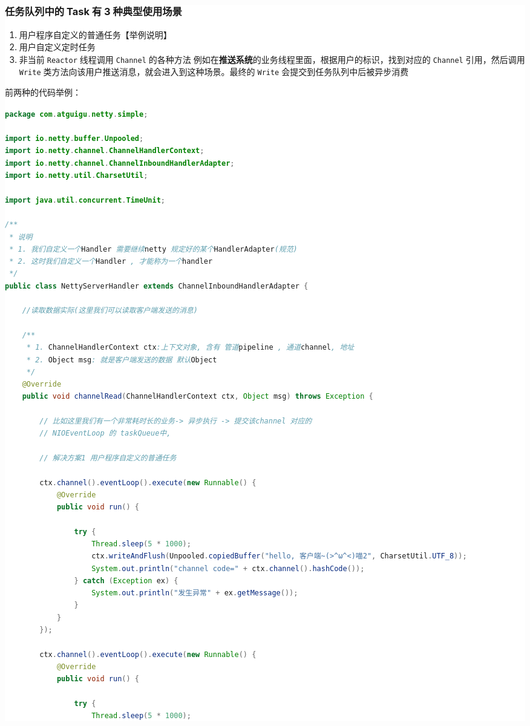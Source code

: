 



### 任务队列中的 Task 有 3 种典型使用场景

1. 用户程序自定义的普通任务【举例说明】
2. 用户自定义定时任务
3. 非当前 `Reactor` 线程调用 `Channel` 的各种方法
   例如在**推送系统**的业务线程里面，根据用户的标识，找到对应的 `Channel` 引用，然后调用 `Write` 类方法向该用户推送消息，就会进入到这种场景。最终的 `Write` 会提交到任务队列中后被异步消费

前两种的代码举例：

```java
package com.atguigu.netty.simple;

import io.netty.buffer.Unpooled;
import io.netty.channel.ChannelHandlerContext;
import io.netty.channel.ChannelInboundHandlerAdapter;
import io.netty.util.CharsetUtil;

import java.util.concurrent.TimeUnit;

/**
 * 说明
 * 1. 我们自定义一个Handler 需要继续netty 规定好的某个HandlerAdapter(规范)
 * 2. 这时我们自定义一个Handler , 才能称为一个handler
 */
public class NettyServerHandler extends ChannelInboundHandlerAdapter {

    //读取数据实际(这里我们可以读取客户端发送的消息)

    /**
     * 1. ChannelHandlerContext ctx:上下文对象, 含有 管道pipeline , 通道channel, 地址
     * 2. Object msg: 就是客户端发送的数据 默认Object
     */
    @Override
    public void channelRead(ChannelHandlerContext ctx, Object msg) throws Exception {

        // 比如这里我们有一个非常耗时长的业务-> 异步执行 -> 提交该channel 对应的
        // NIOEventLoop 的 taskQueue中,

        // 解决方案1 用户程序自定义的普通任务

        ctx.channel().eventLoop().execute(new Runnable() {
            @Override
            public void run() {

                try {
                    Thread.sleep(5 * 1000);
                    ctx.writeAndFlush(Unpooled.copiedBuffer("hello, 客户端~(>^ω^<)喵2", CharsetUtil.UTF_8));
                    System.out.println("channel code=" + ctx.channel().hashCode());
                } catch (Exception ex) {
                    System.out.println("发生异常" + ex.getMessage());
                }
            }
        });

        ctx.channel().eventLoop().execute(new Runnable() {
            @Override
            public void run() {

                try {
                    Thread.sleep(5 * 1000);
```